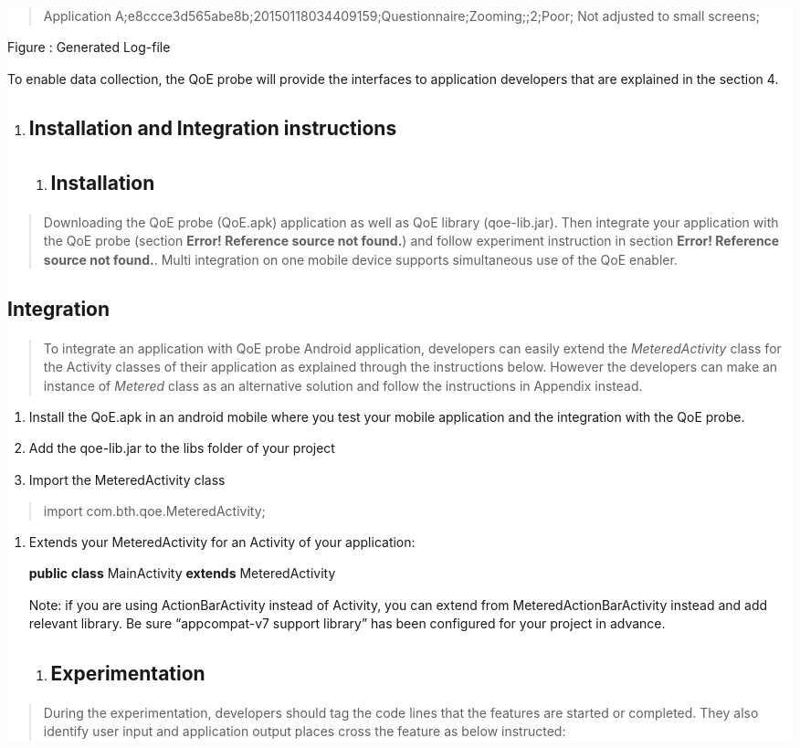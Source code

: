 > Application
> A;e8ccce3d565abe8b;20150118034409159;Questionnaire;Zooming;;2;Poor;
> Not adjusted to small screens;

<span id="_Ref271293093" class="anchor"></span>Figure : Generated
Log-file

To enable data collection, the QoE probe will provide the interfaces to
application developers that are explained in the section 4.

1.  Installation and Integration instructions
    -----------------------------------------

    1.  Installation
        ------------

> Downloading the QoE probe (QoE.apk) application as well as QoE library
> (qoe-lib.jar). Then integrate your application with the QoE probe
> (section **Error! Reference source not found.**) and follow experiment
> instruction in section **Error! Reference source not found.**. Multi
> integration on one mobile device supports simultaneous use of the QoE
> enabler.

Integration
-----------

> To integrate an application with QoE probe Android application,
> developers can easily extend the *MeteredActivity* class for the
> Activity classes of their application as explained through the
> instructions below. However the developers can make an instance of
> *Metered* class as an alternative solution and follow the instructions
> in Appendix instead.

1.  Install the QoE.apk in an android mobile where you test your mobile
    application and the integration with the QoE probe.

2.  Add the qoe-lib.jar to the libs folder of your project

3.  Import the MeteredActivity class

> import com.bth.qoe.MeteredActivity;

1.  Extends your MeteredActivity for an Activity of your application:

    **public** **class** MainActivity **extends** MeteredActivity

    Note: if you are using ActionBarActivity instead of Activity, you
    can extend from MeteredActionBarActivity instead and add relevant
    library. Be sure “appcompat-v7 support library” has been configured
    for your project in advance.

    1.  Experimentation
        ---------------

> During the experimentation, developers should tag the code lines that
> the features are started or completed. They also identify user input
> and application output places cross the feature as below instructed:
